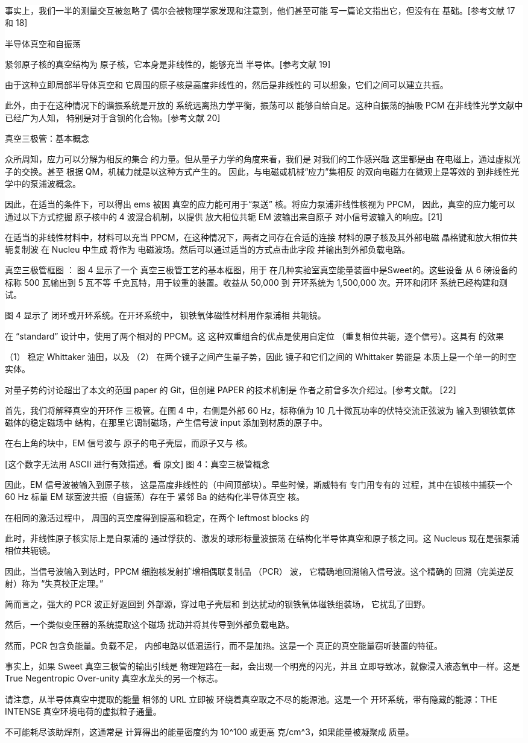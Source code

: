 事实上，我们一半的测量交互被忽略了 偶尔会被物理学家发现和注意到，他们甚至可能 写一篇论文指出它，但没有在 基础。[参考文献 17 和 18]

半导体真空和自振荡

紧邻原子核的真空结构为 原子核，它本身是非线性的，能够充当 半导体。[参考文献 19]

由于这种立即局部半导体真空和 它周围的原子核是高度非线性的，然后是非线性的 可以想象，它们之间可以建立共振。

此外，由于在这种情况下的谐振系统是开放的 系统远离热力学平衡，振荡可以 能够自给自足。这种自振荡的抽吸 PCM 在非线性光学文献中已经广为人知， 特别是对于含钡的化合物。[参考文献 20]

真空三极管：基本概念

众所周知，应力可以分解为相反的集合 的力量。但从量子力学的角度来看，我们是 对我们的工作感兴趣 这里都是由 在电磁上，通过虚拟光子的交换。甚至 根据 QM，机械力就是以这种方式产生的。 因此，与电磁或机械“应力”集相反 的双向电磁力在微观上是等效的 到非线性光学中的泵浦波概念。

因此，在适当的条件下，可以得出 ems 被困 真空的应力能可用于“泵送” 核。将应力泵浦非线性核视为 PPCM， 因此，真空的应力能可以通过以下方式挖掘 原子核中的 4 波混合机制，以提供 放大相位共轭 EM 波输出来自原子 对小信号波输入的响应。[21]

在适当的非线性材料中，材料可以充当 PPCM，在这种情况下，两者之间存在合适的连接 材料的原子核及其外部电磁 晶格键和放大相位共轭复制波 在 Nucleu 中生成 将作为 电磁波场。然后可以通过适当的方式点击此字段 并输出到外部负载电路。

真空三极管框图 ： 图 4 显示了一个 真空三极管工艺的基本框图，用于 在几种实验室真空能量装置中是Sweet的。这些设备 从 6 磅设备的标称 500 瓦输出到 5 瓦不等 千克瓦特，用于较重的装置。收益从 50,000 到 开环系统为 1,500,000 次。开环和闭环 系统已经构建和测试。

图 4 显示了 闭环或开环系统。在开环系统中， 钡铁氧体磁性材料用作泵浦相 共轭镜。

在 “standard” 设计中，使用了两个相对的 PPCM。这 这种双重组合的优点是使用自定位 （重复相位共轭，逐个信号）。这具有 的效果

（1） 稳定 Whittaker 油田，以及
（2） 在两个镜子之间产生量子势，因此 镜子和它们之间的 Whittaker 势能是 本质上是一个单一的时空实体。

对量子势的讨论超出了本文的范围 paper 的 Git，但创建 PAPER 的技术机制是 作者之前曾多次介绍过。[参考文献。 [22]

首先，我们将解释真空的开环作 三极管。在图 4 中，右侧是外部 60 Hz，标称值为 10 几十微瓦功率的伏特交流正弦波为 输入到钡铁氧体磁体的稳定磁场中 结构，在那里它调制磁场，产生信号波 input 添加到材质的原子中。

在右上角的块中，EM 信号波与 原子的电子壳层，而原子又与 核。

[这个数字无法用 ASCII 进行有效描述。看 原文]
图 4：真空三极管概念

因此，EM 信号波被输入到原子核， 这是高度非线性的（中间顶部块）。早些时候，斯威特有 专门用专有的 过程，其中在钡核中捕获一个 60 Hz 标量 EM 球面波共振（自振荡）存在于 紧邻 Ba 的结构化半导体真空 核。

在相同的激活过程中， 周围的真空度得到提高和稳定，在两个 leftmost blocks 的

此时，非线性原子核实际上是自泵浦的 通过俘获的、激发的球形标量波振荡 在结构化半导体真空和原子核之间。这 Nucleus 现在是强泵浦相位共轭镜。

因此，当信号波输入到达时，PPCM 细胞核发射扩增相偶联复制品 （PCR） 波， 它精确地回溯输入信号波。这个精确的 回溯（完美逆反射）称为 “失真校正定理。”

简而言之，强大的 PCR 波正好返回到 外部源，穿过电子壳层和 到达扰动的钡铁氧体磁铁组装场， 它扰乱了田野。

然后，一个类似变压器的系统提取这个磁场 扰动并将其传导到外部负载电路。

然而，PCR 包含负能量。负载不足， 内部电路以低温运行，而不是加热。这是一个 真正的真空能量窃听装置的特征。

事实上，如果 Sweet 真空三极管的输出引线是 物理短路在一起，会出现一个明亮的闪光，并且 立即导致冰，就像浸入液态氧中一样。这是 True Negentropic Over-unity 真空水龙头的另一个标志。

请注意，从半导体真空中提取的能量 相邻的 URL 立即被 环绕着真空取之不尽的能源池。这是一个 开环系统，带有隐藏的能源：THE INTENSE 真空环境电荷的虚拟粒子通量。

不可能耗尽该助焊剂，这通常是 计算得出的能量密度约为 10^100 或更高 克/cm^3，如果能量被凝聚成 质量。
